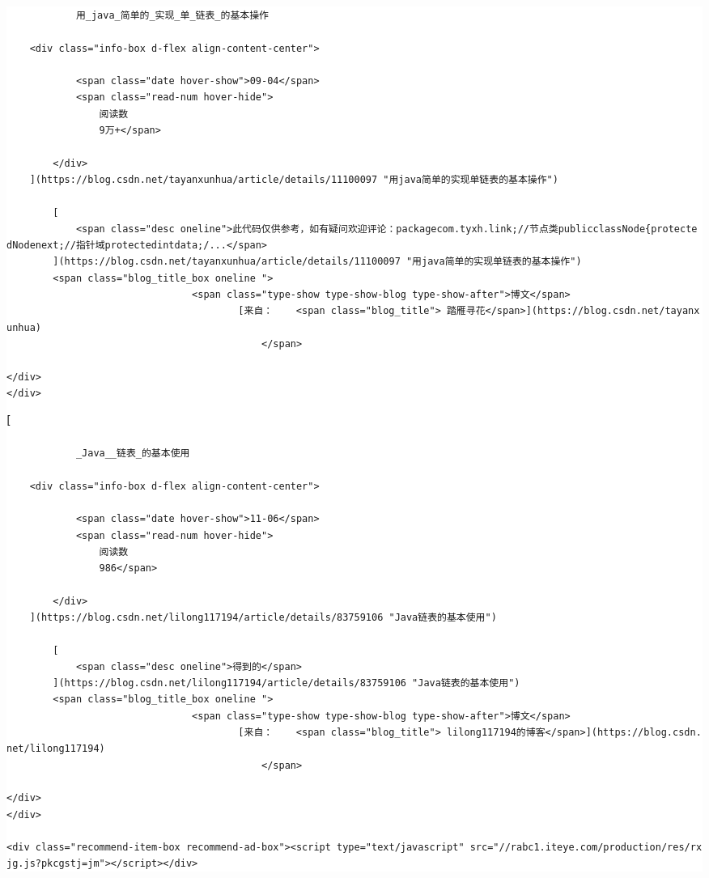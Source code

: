 #### 
				用_java_简单的_实现_单_链表_的基本操作		

		<div class="info-box d-flex align-content-center">

				<span class="date hover-show">09-04</span>
				<span class="read-num hover-hide">
					阅读数 
					9万+</span>

			</div>
		](https://blog.csdn.net/tayanxunhua/article/details/11100097 "用java简单的实现单链表的基本操作")

			[
				<span class="desc oneline">此代码仅供参考，如有疑问欢迎评论：packagecom.tyxh.link;//节点类publicclassNode{protectedNodenext;//指针域protectedintdata;/...</span>
			](https://blog.csdn.net/tayanxunhua/article/details/11100097 "用java简单的实现单链表的基本操作")
			<span class="blog_title_box oneline ">
									<span class="type-show type-show-blog type-show-after">博文</span>
											[来自：	<span class="blog_title"> 踏雁寻花</span>](https://blog.csdn.net/tayanxunhua)
												</span>

	</div>
	</div>

<div class="recommend-item-box type_blog clearfix"  data-track-click='{"mod":"popu_387","con":",https://blog.csdn.net/lilong117194/article/details/83759106,BlogCommendFromThirdServiceAll_12"}'>
	<div class="content">
		[

#### 
				_Java__链表_的基本使用		

		<div class="info-box d-flex align-content-center">

				<span class="date hover-show">11-06</span>
				<span class="read-num hover-hide">
					阅读数 
					986</span>

			</div>
		](https://blog.csdn.net/lilong117194/article/details/83759106 "Java链表的基本使用")

			[
				<span class="desc oneline">得到的</span>
			](https://blog.csdn.net/lilong117194/article/details/83759106 "Java链表的基本使用")
			<span class="blog_title_box oneline ">
									<span class="type-show type-show-blog type-show-after">博文</span>
											[来自：	<span class="blog_title"> lilong117194的博客</span>](https://blog.csdn.net/lilong117194)
												</span>

	</div>
	</div>

	<div class="recommend-item-box recommend-ad-box"><script type="text/javascript" src="//rabc1.iteye.com/production/res/rxjg.js?pkcgstj=jm"></script></div>
